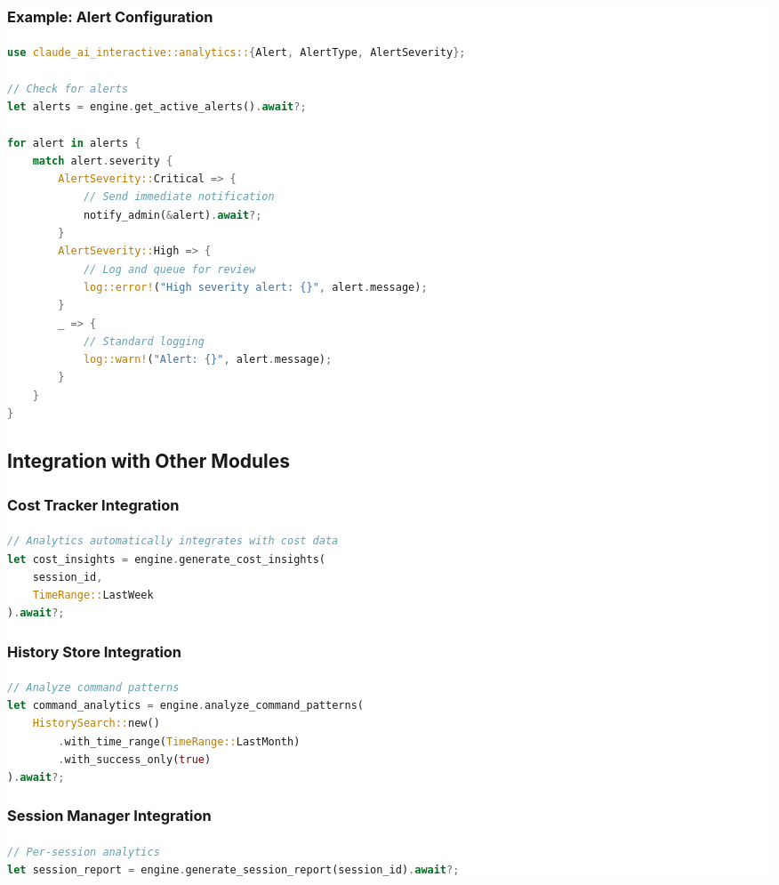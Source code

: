### Example: Alert Configuration

```rust
use claude_ai_interactive::analytics::{Alert, AlertType, AlertSeverity};

// Check for alerts
let alerts = engine.get_active_alerts().await?;

for alert in alerts {
    match alert.severity {
        AlertSeverity::Critical => {
            // Send immediate notification
            notify_admin(&alert).await?;
        }
        AlertSeverity::High => {
            // Log and queue for review
            log::error!("High severity alert: {}", alert.message);
        }
        _ => {
            // Standard logging
            log::warn!("Alert: {}", alert.message);
        }
    }
}
```

## Integration with Other Modules

### Cost Tracker Integration

```rust
// Analytics automatically integrates with cost data
let cost_insights = engine.generate_cost_insights(
    session_id,
    TimeRange::LastWeek
).await?;
```

### History Store Integration

```rust
// Analyze command patterns
let command_analytics = engine.analyze_command_patterns(
    HistorySearch::new()
        .with_time_range(TimeRange::LastMonth)
        .with_success_only(true)
).await?;
```

### Session Manager Integration

```rust
// Per-session analytics
let session_report = engine.generate_session_report(session_id).await?;
```
